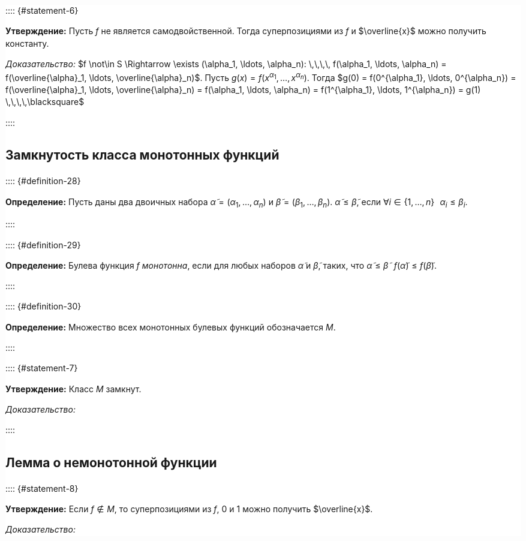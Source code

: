 
:::: {#statement-6}

**Утверждение:**  Пусть $f$ не является самодвойственной. Тогда суперпозициями из $f$ и $\overline{x}$ можно получить константу.

*Доказательство:* $f \not\in S \Rightarrow \exists (\alpha_1, \ldots, \alpha_n): \,\,\,\, f(\alpha_1, \ldots, \alpha_n) = f(\overline{\alpha}_1, \ldots, \overline{\alpha}_n)$. Пусть $g(x) = f(x^{\alpha_1}, \ldots, x^{\alpha_n})$. Тогда $g(0) = f(0^{\alpha_1}, \ldots, 0^{\alpha_n}) = f(\overline{\alpha}_1, \ldots, \overline{\alpha}_n) = f(\alpha_1, \ldots, \alpha_n) = f(1^{\alpha_1}, \ldots, 1^{\alpha_n}) = g(1) \,\,\,\,\blacksquare$

::::

## Замкнутость класса монотонных функций


:::: {#definition-28}

**Определение:**  Пусть даны два двоичных набора $\tilde{\alpha} = (\alpha_1, \ldots, \alpha_n)$ и $\tilde{\beta} = (\beta_1, \ldots, \beta_n)$. $\tilde{\alpha} \le \tilde{\beta}$, если $\forall i \in \{1, \ldots, n\}\,\,\,\, \alpha_i \le \beta_i$.

::::

:::: {#definition-29}

**Определение:**  Булева функция $f$ *монотонна*, если для любых наборов $\tilde{\alpha}$ и $\tilde{\beta}$, таких, что $\tilde{\alpha} \le \tilde{\beta} \,\,\,\, f(\tilde{\alpha}) \le f(\tilde{\beta})$.

::::

:::: {#definition-30}

**Определение:**  Множество всех монотонных булевых функций обозначается $M$. 

::::

:::: {#statement-7}

**Утверждение:**  Класс $M$ замкнут.

*Доказательство:* 

::::

## Лемма о немонотонной функции


:::: {#statement-8}

**Утверждение:**  Если $f \not\in M$, то суперпозициями из $f$, $0$ и $1$ можно получить $\overline{x}$.

*Доказательство:*
